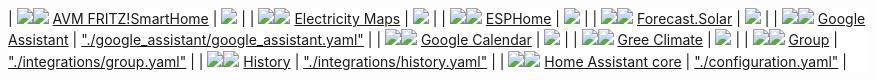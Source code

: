 | [<img src="https://brands.home-assistant.io/_/fritzbox/icon.png" height="24"/>](https://brands.home-assistant.io/_/fritzbox/dark_icon.png#gh-dark-mode-only)[<img src="https://brands.home-assistant.io/_/fritzbox/icon.png" height="24"/>](https://brands.home-assistant.io/_/fritzbox/icon.png#gh-light-mode-only) [AVM FRITZ!SmartHome](https://home-assistant.io/integrations/fritzbox)                                       | [<img src="https://my.home-assistant.io/badges/config_flow_start.svg" height="24"/>](https://my.home-assistant.io/redirect/config_flow_start?domain=fritzbox)         |
| [<img src="https://brands.home-assistant.io/_/co2signal/icon.png" height="24"/>](https://brands.home-assistant.io/_/co2signal/dark_icon.png#gh-dark-mode-only)[<img src="https://brands.home-assistant.io/_/co2signal/icon.png" height="24"/>](https://brands.home-assistant.io/_/co2signal/icon.png#gh-light-mode-only) [Electricity Maps](https://home-assistant.io/integrations/co2signal)                                     | [<img src="https://my.home-assistant.io/badges/config_flow_start.svg" height="24"/>](https://my.home-assistant.io/redirect/config_flow_start?domain=co2signal)        |
| [<img src="https://brands.home-assistant.io/_/esphome/icon.png" height="24"/>](https://brands.home-assistant.io/_/esphome/dark_icon.png#gh-dark-mode-only)[<img src="https://brands.home-assistant.io/_/esphome/icon.png" height="24"/>](https://brands.home-assistant.io/_/esphome/icon.png#gh-light-mode-only) [ESPHome](https://home-assistant.io/integrations/esphome)                                                        | [<img src="https://my.home-assistant.io/badges/config_flow_start.svg" height="24"/>](https://my.home-assistant.io/redirect/config_flow_start?domain=esphome)          |
| [<img src="https://brands.home-assistant.io/_/forecast_solar/icon.png" height="24"/>](https://brands.home-assistant.io/_/forecast_solar/dark_icon.png#gh-dark-mode-only)[<img src="https://brands.home-assistant.io/_/forecast_solar/icon.png" height="24"/>](https://brands.home-assistant.io/_/forecast_solar/icon.png#gh-light-mode-only) [Forecast.Solar](https://home-assistant.io/integrations/forecast_solar)              | [<img src="https://my.home-assistant.io/badges/config_flow_start.svg" height="24"/>](https://my.home-assistant.io/redirect/config_flow_start?domain=forecast_solar)   |
| [<img src="https://brands.home-assistant.io/_/google_assistant/icon.png" height="24"/>](https://brands.home-assistant.io/_/google_assistant/dark_icon.png#gh-dark-mode-only)[<img src="https://brands.home-assistant.io/_/google_assistant/icon.png" height="24"/>](https://brands.home-assistant.io/_/google_assistant/icon.png#gh-light-mode-only) [Google Assistant](https://home-assistant.io/integrations/google_assistant)  | ["./google_assistant/google_assistant.yaml"](./google_assistant/google_assistant.yaml)                                                                                |
| [<img src="https://brands.home-assistant.io/_/google/icon.png" height="24"/>](https://brands.home-assistant.io/_/google/dark_icon.png#gh-dark-mode-only)[<img src="https://brands.home-assistant.io/_/google/icon.png" height="24"/>](https://brands.home-assistant.io/_/google/icon.png#gh-light-mode-only) [Google Calendar](https://home-assistant.io/integrations/google)                                                     | [<img src="https://my.home-assistant.io/badges/config_flow_start.svg" height="24"/>](https://my.home-assistant.io/redirect/config_flow_start?domain=google)           |
| [<img src="https://brands.home-assistant.io/_/gree/icon.png" height="24"/>](https://brands.home-assistant.io/_/gree/dark_icon.png#gh-dark-mode-only)[<img src="https://brands.home-assistant.io/_/gree/icon.png" height="24"/>](https://brands.home-assistant.io/_/gree/icon.png#gh-light-mode-only) [Gree Climate](https://home-assistant.io/integrations/gree)                                                                  | [<img src="https://my.home-assistant.io/badges/config_flow_start.svg" height="24"/>](https://my.home-assistant.io/redirect/config_flow_start?domain=gree)             |
| [<img src="https://brands.home-assistant.io/_/group/icon.png" height="24"/>](https://brands.home-assistant.io/_/group/dark_icon.png#gh-dark-mode-only)[<img src="https://brands.home-assistant.io/_/group/icon.png" height="24"/>](https://brands.home-assistant.io/_/group/icon.png#gh-light-mode-only) [Group](https://home-assistant.io/integrations/group)                                                                    | ["./integrations/group.yaml"](./integrations/group.yaml)                                                                                                              |
| [<img src="https://brands.home-assistant.io/_/history/icon.png" height="24"/>](https://brands.home-assistant.io/_/history/dark_icon.png#gh-dark-mode-only)[<img src="https://brands.home-assistant.io/_/history/icon.png" height="24"/>](https://brands.home-assistant.io/_/history/icon.png#gh-light-mode-only) [History](https://home-assistant.io/integrations/history)                                                        | ["./integrations/history.yaml"](./integrations/history.yaml)                                                                                                          |
| [<img src="https://brands.home-assistant.io/_/homeassistant/icon.png" height="24"/>](https://brands.home-assistant.io/_/homeassistant/dark_icon.png#gh-dark-mode-only)[<img src="https://brands.home-assistant.io/_/homeassistant/icon.png" height="24"/>](https://brands.home-assistant.io/_/homeassistant/icon.png#gh-light-mode-only) [Home Assistant core](https://home-assistant.io/integrations/homeassistant)              | ["./configuration.yaml"](./configuration.yaml)                                                                                                                        |